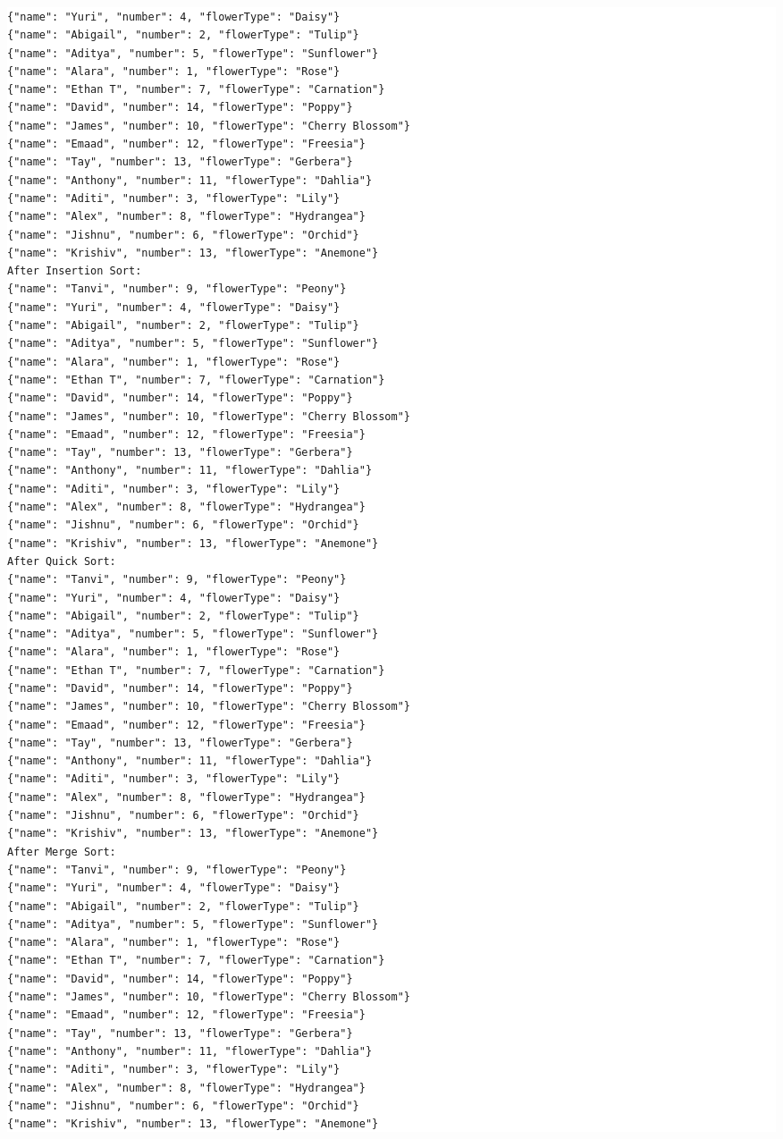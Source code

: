    {"name": "Yuri", "number": 4, "flowerType": "Daisy"}
    {"name": "Abigail", "number": 2, "flowerType": "Tulip"}
    {"name": "Aditya", "number": 5, "flowerType": "Sunflower"}
    {"name": "Alara", "number": 1, "flowerType": "Rose"}
    {"name": "Ethan T", "number": 7, "flowerType": "Carnation"}
    {"name": "David", "number": 14, "flowerType": "Poppy"}
    {"name": "James", "number": 10, "flowerType": "Cherry Blossom"}
    {"name": "Emaad", "number": 12, "flowerType": "Freesia"}
    {"name": "Tay", "number": 13, "flowerType": "Gerbera"}
    {"name": "Anthony", "number": 11, "flowerType": "Dahlia"}
    {"name": "Aditi", "number": 3, "flowerType": "Lily"}
    {"name": "Alex", "number": 8, "flowerType": "Hydrangea"}
    {"name": "Jishnu", "number": 6, "flowerType": "Orchid"}
    {"name": "Krishiv", "number": 13, "flowerType": "Anemone"}
    After Insertion Sort:
    {"name": "Tanvi", "number": 9, "flowerType": "Peony"}
    {"name": "Yuri", "number": 4, "flowerType": "Daisy"}
    {"name": "Abigail", "number": 2, "flowerType": "Tulip"}
    {"name": "Aditya", "number": 5, "flowerType": "Sunflower"}
    {"name": "Alara", "number": 1, "flowerType": "Rose"}
    {"name": "Ethan T", "number": 7, "flowerType": "Carnation"}
    {"name": "David", "number": 14, "flowerType": "Poppy"}
    {"name": "James", "number": 10, "flowerType": "Cherry Blossom"}
    {"name": "Emaad", "number": 12, "flowerType": "Freesia"}
    {"name": "Tay", "number": 13, "flowerType": "Gerbera"}
    {"name": "Anthony", "number": 11, "flowerType": "Dahlia"}
    {"name": "Aditi", "number": 3, "flowerType": "Lily"}
    {"name": "Alex", "number": 8, "flowerType": "Hydrangea"}
    {"name": "Jishnu", "number": 6, "flowerType": "Orchid"}
    {"name": "Krishiv", "number": 13, "flowerType": "Anemone"}
    After Quick Sort:
    {"name": "Tanvi", "number": 9, "flowerType": "Peony"}
    {"name": "Yuri", "number": 4, "flowerType": "Daisy"}
    {"name": "Abigail", "number": 2, "flowerType": "Tulip"}
    {"name": "Aditya", "number": 5, "flowerType": "Sunflower"}
    {"name": "Alara", "number": 1, "flowerType": "Rose"}
    {"name": "Ethan T", "number": 7, "flowerType": "Carnation"}
    {"name": "David", "number": 14, "flowerType": "Poppy"}
    {"name": "James", "number": 10, "flowerType": "Cherry Blossom"}
    {"name": "Emaad", "number": 12, "flowerType": "Freesia"}
    {"name": "Tay", "number": 13, "flowerType": "Gerbera"}
    {"name": "Anthony", "number": 11, "flowerType": "Dahlia"}
    {"name": "Aditi", "number": 3, "flowerType": "Lily"}
    {"name": "Alex", "number": 8, "flowerType": "Hydrangea"}
    {"name": "Jishnu", "number": 6, "flowerType": "Orchid"}
    {"name": "Krishiv", "number": 13, "flowerType": "Anemone"}
    After Merge Sort:
    {"name": "Tanvi", "number": 9, "flowerType": "Peony"}
    {"name": "Yuri", "number": 4, "flowerType": "Daisy"}
    {"name": "Abigail", "number": 2, "flowerType": "Tulip"}
    {"name": "Aditya", "number": 5, "flowerType": "Sunflower"}
    {"name": "Alara", "number": 1, "flowerType": "Rose"}
    {"name": "Ethan T", "number": 7, "flowerType": "Carnation"}
    {"name": "David", "number": 14, "flowerType": "Poppy"}
    {"name": "James", "number": 10, "flowerType": "Cherry Blossom"}
    {"name": "Emaad", "number": 12, "flowerType": "Freesia"}
    {"name": "Tay", "number": 13, "flowerType": "Gerbera"}
    {"name": "Anthony", "number": 11, "flowerType": "Dahlia"}
    {"name": "Aditi", "number": 3, "flowerType": "Lily"}
    {"name": "Alex", "number": 8, "flowerType": "Hydrangea"}
    {"name": "Jishnu", "number": 6, "flowerType": "Orchid"}
    {"name": "Krishiv", "number": 13, "flowerType": "Anemone"}
    